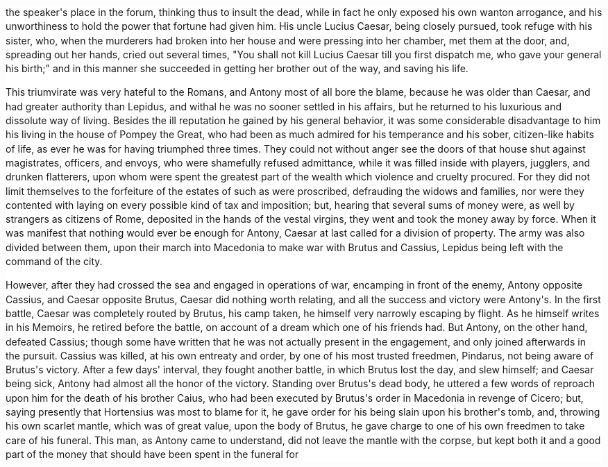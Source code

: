 the speaker's place in the forum, thinking thus to insult the
dead, while in fact he only exposed his own wanton arrogance,
and his unworthiness to hold the power that fortune had given
him.  His uncle Lucius Caesar, being closely pursued, took
refuge with his sister, who, when the murderers had broken into
her house and were pressing into her chamber, met them at the
door, and, spreading out her hands, cried out several times,
"You shall not kill Lucius Caesar till you first dispatch me,
who gave your general his birth;" and in this manner she
succeeded in getting her brother out of the way, and saving his
life.

This triumvirate was very hateful to the Romans, and Antony most
of all bore the blame, because he was older than Caesar, and had
greater authority than Lepidus, and withal he was no sooner
settled in his affairs, but he returned to his luxurious and
dissolute way of living.  Besides the ill reputation he gained
by his general behavior, it was some considerable disadvantage
to him his living in the house of Pompey the Great, who had been
as much admired for his temperance and his sober, citizen-like
habits of life, as ever he was for having triumphed three times.
They could not without anger see the doors of that house shut
against magistrates, officers, and envoys, who were shamefully
refused admittance, while it was filled inside with players,
jugglers, and drunken flatterers, upon whom were spent the
greatest part of the wealth which violence and cruelty procured.
For they did not limit themselves to the forfeiture of the
estates of such as were proscribed, defrauding the widows and
families, nor were they contented with laying on every possible
kind of tax and imposition; but, hearing that several sums of
money were, as well by strangers as citizens of Rome, deposited
in the hands of the vestal virgins, they went and took the money
away by force.  When it was manifest that nothing would ever be
enough for Antony, Caesar at last called for a division of
property.  The army was also divided between them, upon their
march into Macedonia to make war with Brutus and Cassius,
Lepidus being left with the command of the city.

However, after they had crossed the sea and engaged in
operations of war, encamping in front of the enemy, Antony
opposite Cassius, and Caesar opposite Brutus, Caesar did nothing
worth relating, and all the success and victory were Antony's.
In the first battle, Caesar was completely routed by Brutus, his
camp taken, he himself very narrowly escaping by flight.  As he
himself writes in his Memoirs, he retired before the battle, on
account of a dream which one of his friends had.  But Antony, on
the other hand, defeated Cassius; though some have written that
he was not actually present in the engagement, and only joined
afterwards in the pursuit.  Cassius was killed, at his own
entreaty and order, by one of his most trusted freedmen,
Pindarus, not being aware of Brutus's victory.  After a few
days' interval, they fought another battle, in which Brutus lost
the day, and slew himself; and Caesar being sick, Antony had
almost all the honor of the victory.  Standing over Brutus's
dead body, he uttered a few words of reproach upon him for the
death of his brother Caius, who had been executed by Brutus's
order in Macedonia in revenge of Cicero; but, saying presently
that Hortensius was most to blame for it, he gave order for his
being slain upon his brother's tomb, and, throwing his own
scarlet mantle, which was of great value, upon the body of
Brutus, he gave charge to one of his own freedmen to take care
of his funeral.  This man, as Antony came to understand, did not
leave the mantle with the corpse, but kept both it and a good
part of the money that should have been spent in the funeral for